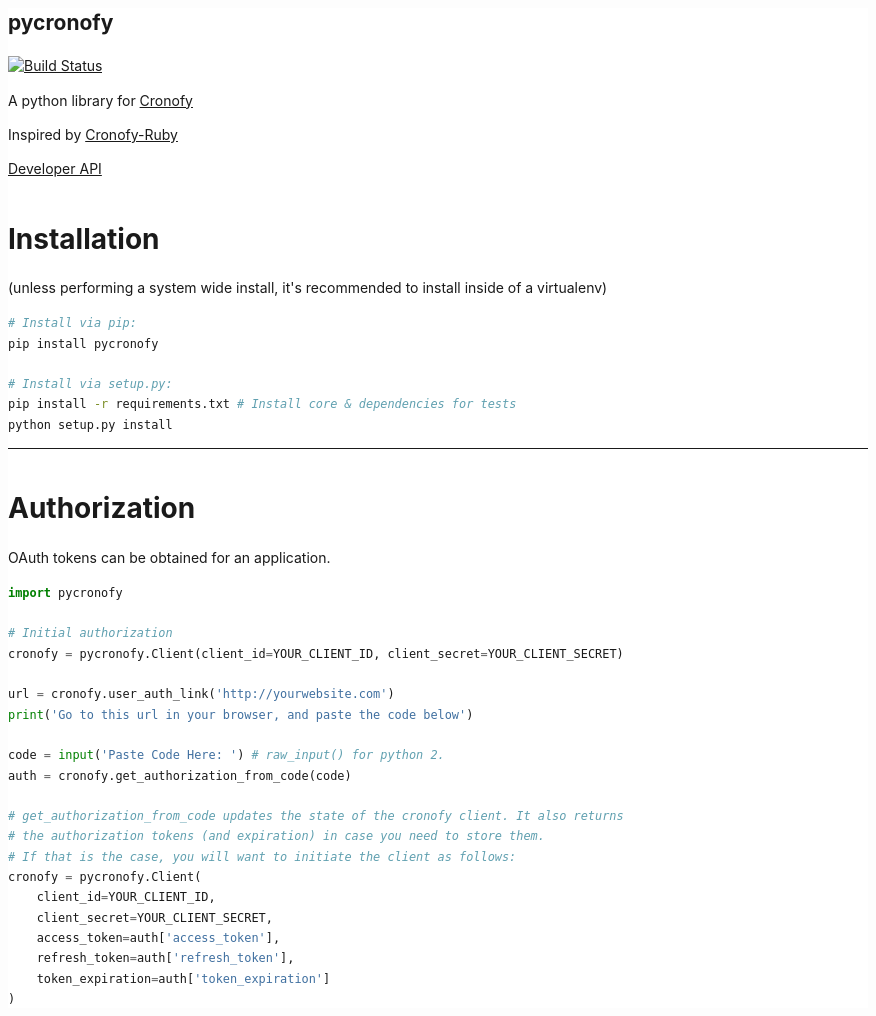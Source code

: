 ## pycronofy

[![Build Status](https://travis-ci.org/cronofy/pycronofy.svg?branch=master)](https://travis-ci.org/cronofy/pycronofy)

A python library for [Cronofy](http://www.cronofy.com)

Inspired by [Cronofy-Ruby](https://github.com/cronofy/cronofy-ruby)

[Developer API](http://www.cronofy.com/developers/api)

# Installation

(unless performing a system wide install, it's recommended to install inside of a virtualenv)

```bash
# Install via pip:
pip install pycronofy

# Install via setup.py:
pip install -r requirements.txt # Install core & dependencies for tests
python setup.py install
```

---

# Authorization

OAuth tokens can be obtained for an application.

```python
import pycronofy

# Initial authorization
cronofy = pycronofy.Client(client_id=YOUR_CLIENT_ID, client_secret=YOUR_CLIENT_SECRET)

url = cronofy.user_auth_link('http://yourwebsite.com')
print('Go to this url in your browser, and paste the code below')

code = input('Paste Code Here: ') # raw_input() for python 2.
auth = cronofy.get_authorization_from_code(code)

# get_authorization_from_code updates the state of the cronofy client. It also returns
# the authorization tokens (and expiration) in case you need to store them.
# If that is the case, you will want to initiate the client as follows:
cronofy = pycronofy.Client(
    client_id=YOUR_CLIENT_ID,
    client_secret=YOUR_CLIENT_SECRET,
    access_token=auth['access_token'],
    refresh_token=auth['refresh_token'],
    token_expiration=auth['token_expiration']
)
```
